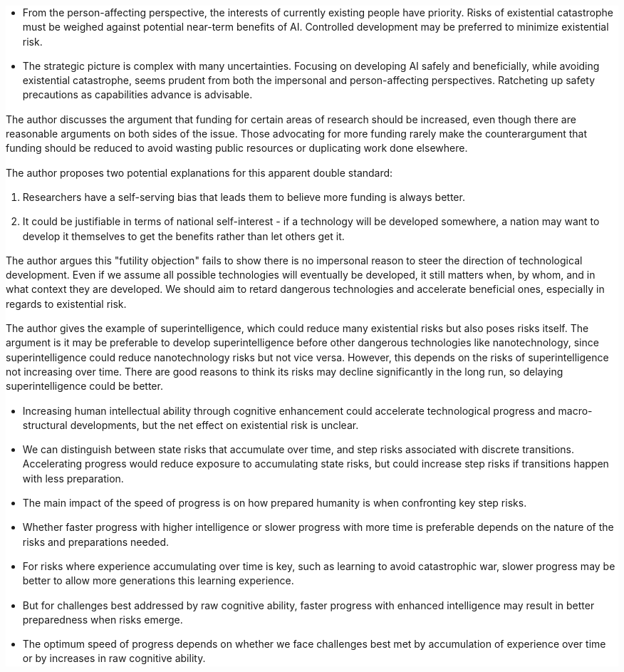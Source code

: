 - From the person-affecting perspective, the interests of currently existing people have priority. Risks of existential catastrophe must be weighed against potential near-term benefits of AI. Controlled development may be preferred to minimize existential risk.

- The strategic picture is complex with many uncertainties. Focusing on developing AI safely and beneficially, while avoiding existential catastrophe, seems prudent from both the impersonal and person-affecting perspectives. Ratcheting up safety precautions as capabilities advance is advisable.

 

The author discusses the argument that funding for certain areas of research should be increased, even though there are reasonable arguments on both sides of the issue. Those advocating for more funding rarely make the counterargument that funding should be reduced to avoid wasting public resources or duplicating work done elsewhere. 

The author proposes two potential explanations for this apparent double standard:

1. Researchers have a self-serving bias that leads them to believe more funding is always better.

2. It could be justifiable in terms of national self-interest - if a technology will be developed somewhere, a nation may want to develop it themselves to get the benefits rather than let others get it.

The author argues this "futility objection" fails to show there is no impersonal reason to steer the direction of technological development. Even if we assume all possible technologies will eventually be developed, it still matters when, by whom, and in what context they are developed. We should aim to retard dangerous technologies and accelerate beneficial ones, especially in regards to existential risk.

The author gives the example of superintelligence, which could reduce many existential risks but also poses risks itself. The argument is it may be preferable to develop superintelligence before other dangerous technologies like nanotechnology, since superintelligence could reduce nanotechnology risks but not vice versa. However, this depends on the risks of superintelligence not increasing over time. There are good reasons to think its risks may decline significantly in the long run, so delaying superintelligence could be better.

 

- Increasing human intellectual ability through cognitive enhancement could accelerate technological progress and macro-structural developments, but the net effect on existential risk is unclear. 

- We can distinguish between state risks that accumulate over time, and step risks associated with discrete transitions. Accelerating progress would reduce exposure to accumulating state risks, but could increase step risks if transitions happen with less preparation.

- The main impact of the speed of progress is on how prepared humanity is when confronting key step risks. 

- Whether faster progress with higher intelligence or slower progress with more time is preferable depends on the nature of the risks and preparations needed. 

- For risks where experience accumulating over time is key, such as learning to avoid catastrophic war, slower progress may be better to allow more generations this learning experience.

- But for challenges best addressed by raw cognitive ability, faster progress with enhanced intelligence may result in better preparedness when risks emerge.

- The optimum speed of progress depends on whether we face challenges best met by accumulation of experience over time or by increases in raw cognitive ability.
